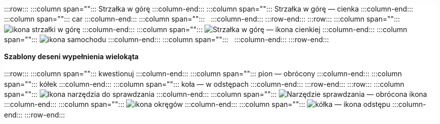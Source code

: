 :::row:::
   :::column span="":::
      Strzałka w górę
   :::column-end:::
   :::column span="":::
      Strzałka w górę — cienka
   :::column-end:::
   :::column span="":::
      car
   :::column-end:::
   :::column span="":::
      &nbsp;
   :::column-end:::
:::row-end:::
:::row:::
   :::column span="":::
      ![ikona strzałki w górę](./media/image-templates/arrow-up.png)
   :::column-end:::
   :::column span="":::
      ![Strzałka w górę — ikona cienkiej](./media/image-templates/arrow-up-thin.png)
   :::column-end:::
   :::column span="":::
      ![ikona samochodu](./media/image-templates/car.png)
   :::column-end:::
   :::column span="":::
      &nbsp;
   :::column-end:::
:::row-end:::


**Szablony deseni wypełnienia wielokąta**

:::row:::
   :::column span="":::
      kwestionuj
   :::column-end:::
   :::column span="":::
      pion — obrócony
   :::column-end:::
   :::column span="":::
      kółek
   :::column-end:::
   :::column span="":::
      koła — w odstępach
   :::column-end:::
:::row-end:::
:::row:::
   :::column span="":::
      ![Ikona narzędzia do sprawdzania](./media/image-templates/checker.png)
   :::column-end:::
   :::column span="":::
      ![Narzędzie sprawdzania — obrócona ikona](./media/image-templates/checker-rotated.png)
   :::column-end:::
   :::column span="":::
      ![ikona okręgów](./media/image-templates/circles.png)
   :::column-end:::
   :::column span="":::
      ![kółka — ikona odstępu](./media/image-templates/circles-spaced.png)
   :::column-end:::
:::row-end:::
<br>